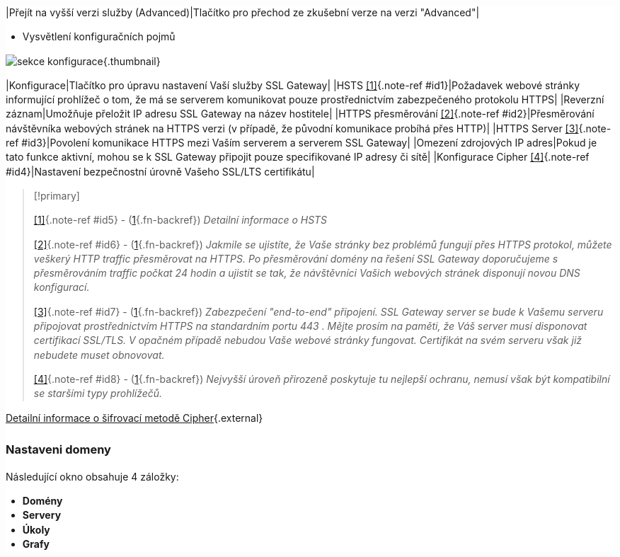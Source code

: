 |Přejít na vyšší verzi služby (Advanced)|Tlačítko pro přechod ze zkušební verze na verzi "Advanced"|

- Vysvětlení konfiguračních pojmů

![sekce konfigurace](images/9.PNG){.thumbnail}


|Konfigurace|Tlačítko pro úpravu nastavení Vaší služby SSL Gateway|
|HSTS [[1]](#id5){.note-ref #id1}|Požadavek webové stránky informující prohlížeč o tom, že má se serverem komunikovat pouze prostřednictvím zabezpečeného protokolu HTTPS|
|Reverzní záznam|Umožňuje přeložit IP adresu SSL Gateway na název hostitele|
|HTTPS přesměrování [[2]](#id6){.note-ref #id2}|Přesměrování návštěvníka webových stránek na HTTPS verzi (v případě, že původní komunikace probíhá přes HTTP)|
|HTTPS Server [[3]](#id7){.note-ref #id3}|Povolení komunikace HTTPS mezi Vaším serverem a serverem SSL Gateway|
|Omezení zdrojových IP adres|Pokud je tato funkce aktivní, mohou se k SSL Gateway připojit pouze specifikované IP adresy či sítě|
|Konfigurace Cipher [[4]](#id8){.note-ref #id4}|Nastavení bezpečnostní úrovně Vašeho SSL/LTS certifikátu|



> [!primary]
>
> [[1]](#){.note-ref #id5} - ([1](#id1){.fn-backref}) 
> <cite>Detailní informace o HSTS</cite>
> 
> [[2]](#){.note-ref #id6} - ([1](#id2){.fn-backref}) 
> <cite>Jakmile se ujistíte, že Vaše stránky bez problémů fungují přes HTTPS protokol, můžete veškerý HTTP traffic přesměrovat na HTTPS.
> Po přesměrování domény na řešení SSL Gateway doporučujeme s přesměrováním traffic počkat 24 hodin a ujistit se tak, že návštěvníci Vašich webových stránek disponují novou DNS konfigurací.</cite>
> 
> [[3]](#){.note-ref #id7} - ([1](#id3){.fn-backref}) 
> <cite>Zabezpečení "end-to-end" připojení. SSL Gateway server se bude k Vašemu serveru připojovat prostřednictvím HTTPS na standardním portu 443 . Mějte prosím na paměti, že Váš server musí disponovat certifikací SSL/TLS. V opačném případě nebudou Vaše webové stránky fungovat. Certifikát na svém serveru však již nebudete muset obnovovat.</cite>
> 
> [[4]](#){.note-ref #id8} - ([1](#id4){.fn-backref}) 
> <cite>Nejvyšší úroveň přirozeně poskytuje tu nejlepší ochranu, nemusí však být kompatibilní se staršími typy prohlížečů.</cite>
>

[Detailní informace o šifrovací metodě Cipher](https://en.wikipedia.org/wiki/Cipher){.external}


### Nastaveni domeny
Následující okno obsahuje 4 záložky:

- **Domény**
- **Servery**
- **Úkoly**
- **Grafy**
